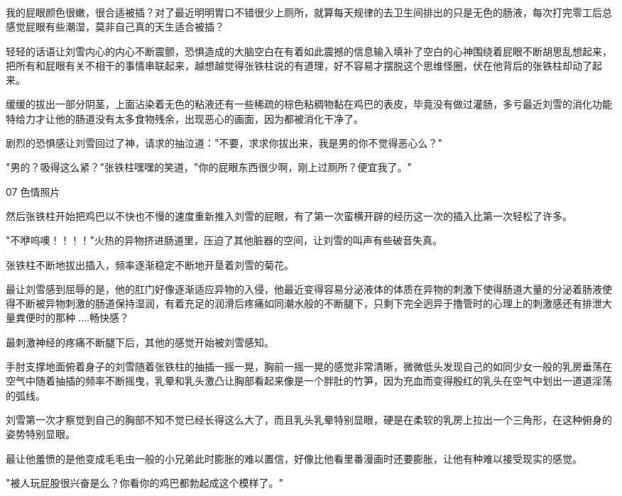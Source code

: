 
我的屁眼颜色很嫩，很合适被插？对了最近明明胃口不错很少上厕所，就算每天规律的去卫生间排出的只是无色的肠液，每次打完零工后总感觉屁眼有些潮湿，莫非自己真的天生适合被插？



轻轻的话语让刘雪内心的内心不断震颤，恐惧造成的大脑空白在有着如此震撼的信息输入填补了空白的心神围绕着屁眼不断胡思乱想起来，把所有和屁眼有关不相干的事情串联起来，越想越觉得张铁柱说的有道理，好不容易才摆脱这个思维怪圈，伏在他背后的张铁柱却动了起来。



缓缓的拔出一部分阴茎，上面沾染着无色的粘液还有一些稀疏的棕色粘稠物黏在鸡巴的表皮，毕竟没有做过灌肠，多亏最近刘雪的消化功能特给力才让他的肠道没有太多食物残余，出现恶心的画面，因为都被消化干净了。





剧烈的恐惧感让刘雪回过了神，请求的抽泣道："不要，求求你拔出来，我是男的你不觉得恶心么？"



"男的？吸得这么紧？"张铁柱嘿嘿的笑道，"你的屁眼东西很少啊，刚上过厕所？便宜我了。"



07 色情照片





然后张铁柱开始把鸡巴以不快也不慢的速度重新推入刘雪的屁眼，有了第一次蛮横开辟的经历这一次的插入比第一次轻松了许多。





"不咿呜噢！！！！"火热的异物挤进肠道里，压迫了其他脏器的空间，让刘雪的叫声有些破音失真。





张铁柱不断地拔出插入，频率逐渐稳定不断地开垦着刘雪的菊花。



最让刘雪感到屈辱的是，他的肛门好像逐渐适应异物的入侵，他最近变得容易分泌液体的体质在异物的刺激下使得肠道大量的分泌着肠液使得不断被异物刺激的肠道保持湿润，有着充足的润滑后疼痛如同潮水般的不断腿下，只剩下完全迥异于撸管时的心理上的刺激感还有排泄大量粪便时的那种 ....畅快感？





最刺激神经的疼痛不断腿下后，其他的感觉开始被刘雪感知。



手肘支撑地面俯着身子的刘雪随着张铁柱的抽插一摇一晃，胸前一摇一晃的感觉非常清晰，微微低头发现自己的如同少女一般的乳房垂荡在空气中随着抽插的频率不断摇曳，乳晕和乳头激凸让胸部看起来像是一个胖肚的竹笋，因为充血而变得殷红的乳头在空气中划出一道道淫荡的弧线。



刘雪第一次才察觉到自己的胸部不知不觉已经长得这么大了，而且乳头乳晕特别显眼，硬是在柔软的乳房上拉出一个三角形，在这种俯身的姿势特别显眼。





最让他羞愤的是他变成毛毛虫一般的小兄弟此时膨胀的难以置信，好像比他看里番漫画时还要膨胀，让他有种难以接受现实的感觉。





"被人玩屁股很兴奋是么？你看你的鸡巴都勃起成这个模样了。"


